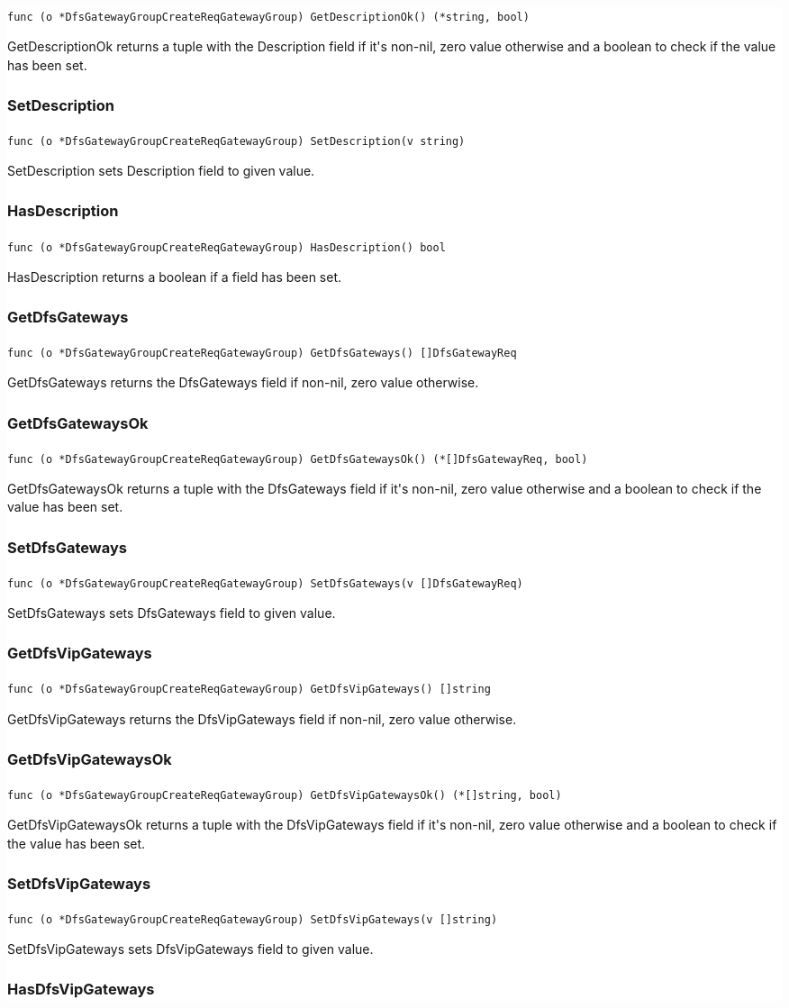 `func (o *DfsGatewayGroupCreateReqGatewayGroup) GetDescriptionOk() (*string, bool)`

GetDescriptionOk returns a tuple with the Description field if it's non-nil, zero value otherwise
and a boolean to check if the value has been set.

### SetDescription

`func (o *DfsGatewayGroupCreateReqGatewayGroup) SetDescription(v string)`

SetDescription sets Description field to given value.

### HasDescription

`func (o *DfsGatewayGroupCreateReqGatewayGroup) HasDescription() bool`

HasDescription returns a boolean if a field has been set.

### GetDfsGateways

`func (o *DfsGatewayGroupCreateReqGatewayGroup) GetDfsGateways() []DfsGatewayReq`

GetDfsGateways returns the DfsGateways field if non-nil, zero value otherwise.

### GetDfsGatewaysOk

`func (o *DfsGatewayGroupCreateReqGatewayGroup) GetDfsGatewaysOk() (*[]DfsGatewayReq, bool)`

GetDfsGatewaysOk returns a tuple with the DfsGateways field if it's non-nil, zero value otherwise
and a boolean to check if the value has been set.

### SetDfsGateways

`func (o *DfsGatewayGroupCreateReqGatewayGroup) SetDfsGateways(v []DfsGatewayReq)`

SetDfsGateways sets DfsGateways field to given value.


### GetDfsVipGateways

`func (o *DfsGatewayGroupCreateReqGatewayGroup) GetDfsVipGateways() []string`

GetDfsVipGateways returns the DfsVipGateways field if non-nil, zero value otherwise.

### GetDfsVipGatewaysOk

`func (o *DfsGatewayGroupCreateReqGatewayGroup) GetDfsVipGatewaysOk() (*[]string, bool)`

GetDfsVipGatewaysOk returns a tuple with the DfsVipGateways field if it's non-nil, zero value otherwise
and a boolean to check if the value has been set.

### SetDfsVipGateways

`func (o *DfsGatewayGroupCreateReqGatewayGroup) SetDfsVipGateways(v []string)`

SetDfsVipGateways sets DfsVipGateways field to given value.

### HasDfsVipGateways
